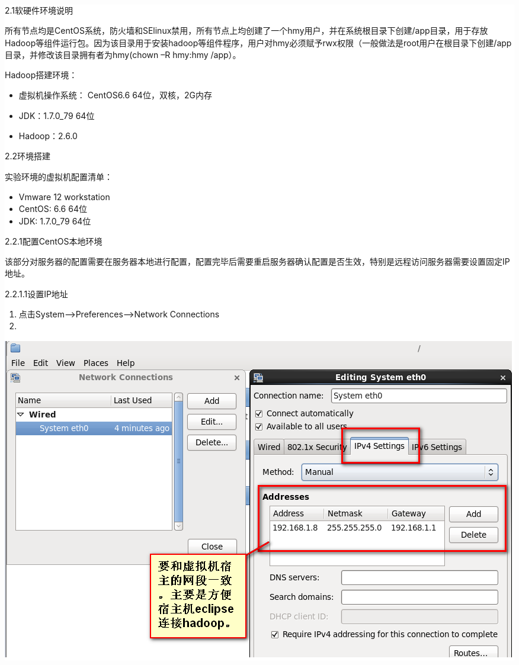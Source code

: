 2.1软硬件环境说明

所有节点均是CentOS系统，防火墙和SElinux禁用，所有节点上均创建了一个hmy用户，并在系统根目录下创建/app目录，用于存放Hadoop等组件运行包。因为该目录用于安装hadoop等组件程序，用户对hmy必须赋予rwx权限（一般做法是root用户在根目录下创建/app目录，并修改该目录拥有者为hmy(chown –R hmy:hmy /app）。

Hadoop搭建环境：

+ 虚拟机操作系统： CentOS6.6  64位，双核，2G内存

+ JDK：1.7.0_79 64位

+ Hadoop：2.6.0

2.2环境搭建

实验环境的虚拟机配置清单：

+ Vmware 12 workstation
+ CentOS: 6.6 64位
+ JDK: 1.7.0_79 64位

2.2.1配置CentOS本地环境

该部分对服务器的配置需要在服务器本地进行配置，配置完毕后需要重启服务器确认配置是否生效，特别是远程访问服务器需要设置固定IP地址。

2.2.1.1设置IP地址

1.  点击System-->Preferences-->Network Connections
2.  
![1](/public/img/posts/2016-04-13_NetWork.png)
